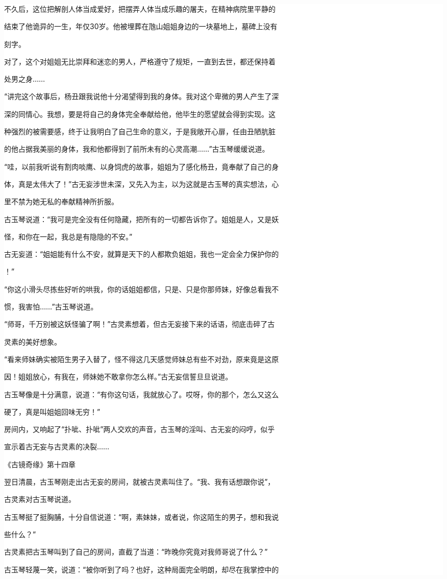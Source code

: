 不久后，这位把解剖人体当成爱好，把摆弄人体当成乐趣的屠夫，在精神病院里平静的

结束了他诡异的一生，年仅30岁。他被埋葬在虺山姐姐身边的一块墓地上，墓碑上没有

刻字。

对了，这个对姐姐无比崇拜和迷恋的男人，严格遵守了规矩，一直到去世，都还保持着

处男之身……

“讲完这个故事后，杨丑跟我说他十分渴望得到我的身体。我对这个卑微的男人产生了深

深的同情心。我想，要是将自己的身体完全奉献给他，他毕生的愿望就会得到实现。这

种强烈的被需要感，终于让我明白了自己生命的意义，于是我敞开心扉，任由丑陋肮脏

的他占据我美丽的身体，我和他都得到了前所未有的心灵高潮……”古玉琴缓缓说道。

“哇，以前我听说有割肉啖鹰、以身饲虎的故事，姐姐为了感化杨丑，竟奉献了自己的身

体，真是太伟大了！”古无妄涉世未深，又先入为主，以为这就是古玉琴的真实想法，心

里不禁为她无私的奉献精神所折服。

古玉琴说道：“我可是完全没有任何隐藏，把所有的一切都告诉你了。姐姐是人，又是妖

怪，和你在一起，我总是有隐隐的不安。”

古无妄道：“姐姐能有什么不安，就算是天下的人都欺负姐姐，我也一定会全力保护你的

！”

“你这小滑头尽拣些好听的哄我，你的话姐姐都信，只是、只是你那师妹，好像总看我不

惯，我害怕……”古玉琴说道。

“师哥，千万别被这妖怪骗了啊！”古灵素想着，但古无妄接下来的话语，彻底击碎了古

灵素的美好想象。

“看来师妹确实被陌生男子入替了，怪不得这几天感觉师妹总有些不对劲，原来竟是这原

因！姐姐放心，有我在，师妹她不敢拿你怎么样。”古无妄信誓旦旦说道。

古玉琴像是十分满意，说道：“有你这句话，我就放心了。哎呀，你的那个，怎么又这么

硬了，真是叫姐姐回味无穷！”

房间内，又响起了“扑呲、扑呲”两人交欢的声音，古玉琴的淫叫、古无妄的闷哼，似乎

宣示着古无妄与古灵素的决裂……

《古镜奇缘》第十四章

翌日清晨，古玉琴刚走出古无妄的房间，就被古灵素叫住了。“我、我有话想跟你说”，

古灵素对古玉琴说道。

古玉琴挺了挺胸脯，十分自信说道：“啊，素妹妹，或者说，你这陌生的男子，想和我说

些什么？”

古灵素把古玉琴叫到了自己的房间，直截了当道：“昨晚你究竟对我师哥说了什么？”

古玉琴轻蔑一笑，说道：“被你听到了吗？也好，这种局面完全明朗，却尽在我掌控中的
